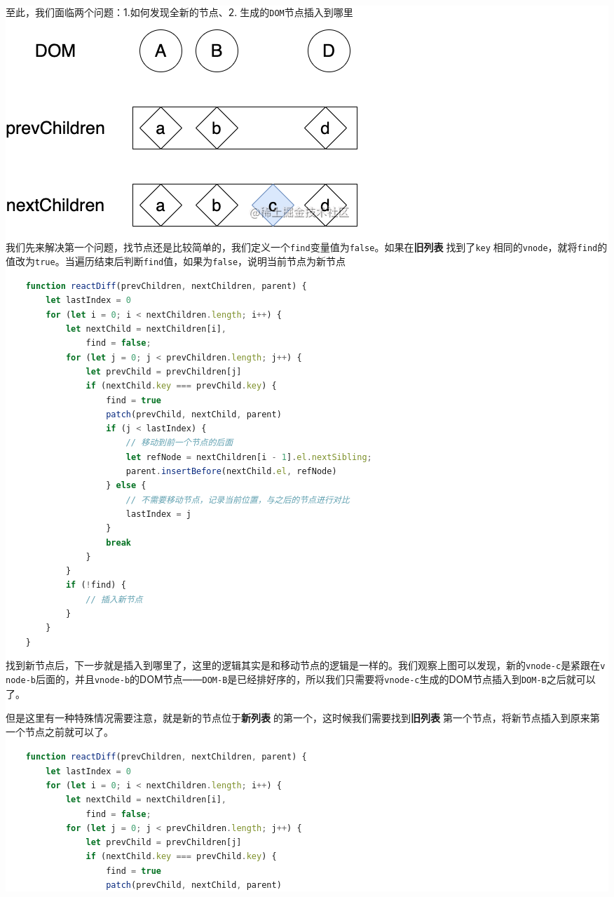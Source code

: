 至此，我们面临两个问题：1.如何发现全新的节点、2. 生成的`DOM`节点插入到哪里

![](/images/s_poetries_work_images_202203211358228.png)

我们先来解决第一个问题，找节点还是比较简单的，我们定义一个`find`变量值为`false`。如果在**旧列表** 找到了`key`
相同的`vnode`，就将`find`的值改为`true`。当遍历结束后判断`find`值，如果为`false`，说明当前节点为新节点
```js
    function reactDiff(prevChildren, nextChildren, parent) {
        let lastIndex = 0
        for (let i = 0; i < nextChildren.length; i++) {
            let nextChild = nextChildren[i],
                find = false;
            for (let j = 0; j < prevChildren.length; j++) {
                let prevChild = prevChildren[j]
                if (nextChild.key === prevChild.key) {
                    find = true
                    patch(prevChild, nextChild, parent)
                    if (j < lastIndex) {
                        // 移动到前一个节点的后面
                        let refNode = nextChildren[i - 1].el.nextSibling;
                        parent.insertBefore(nextChild.el, refNode)
                    } else {
                        // 不需要移动节点，记录当前位置，与之后的节点进行对比
                        lastIndex = j
                    }
                    break
                }
            }
            if (!find) {
                // 插入新节点
            }
        }
    }
```

找到新节点后，下一步就是插入到哪里了，这里的逻辑其实是和移动节点的逻辑是一样的。我们观察上图可以发现，新的`vnode-c`是紧跟在`vnode-b`后面的，并且`vnode-b`的DOM节点——`DOM-B`是已经排好序的，所以我们只需要将`vnode-c`生成的DOM节点插入到`DOM-B`之后就可以了。

但是这里有一种特殊情况需要注意，就是新的节点位于**新列表** 的第一个，这时候我们需要找到**旧列表**
第一个节点，将新节点插入到原来第一个节点之前就可以了。
```js
    function reactDiff(prevChildren, nextChildren, parent) {
        let lastIndex = 0
        for (let i = 0; i < nextChildren.length; i++) {
            let nextChild = nextChildren[i],
                find = false;
            for (let j = 0; j < prevChildren.length; j++) {
                let prevChild = prevChildren[j]
                if (nextChild.key === prevChild.key) {
                    find = true
                    patch(prevChild, nextChild, parent)
```